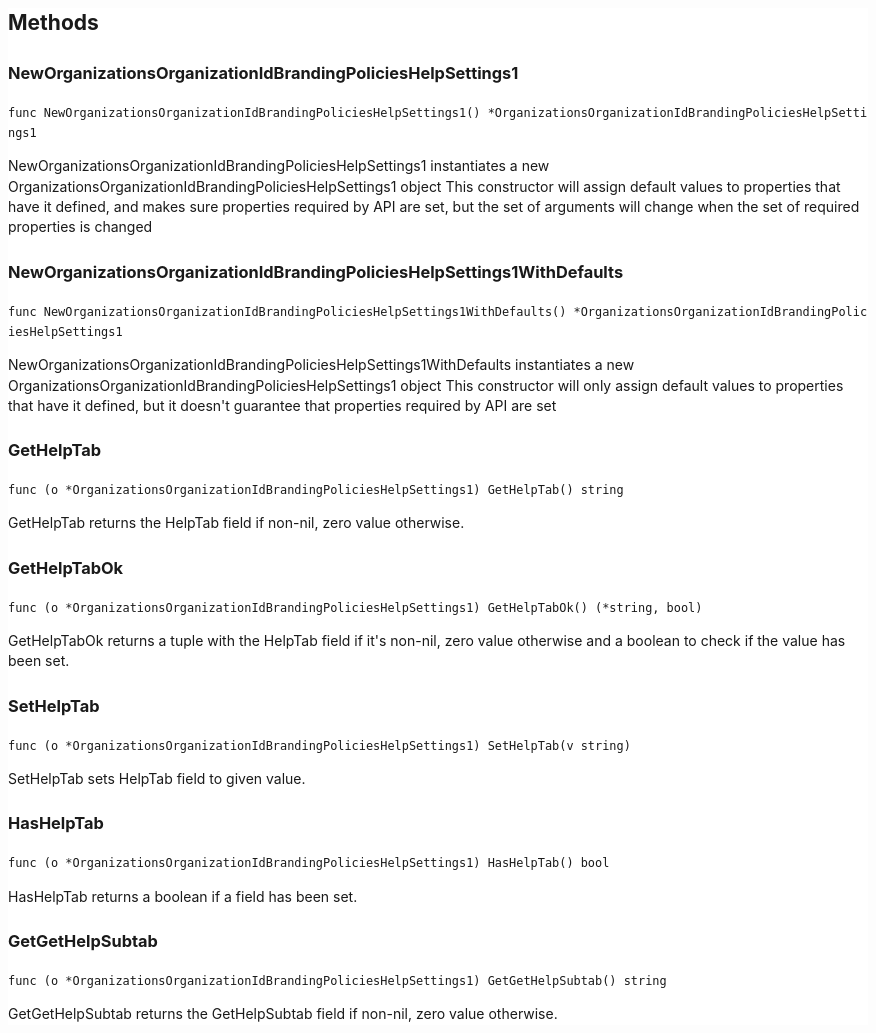 ## Methods

### NewOrganizationsOrganizationIdBrandingPoliciesHelpSettings1

`func NewOrganizationsOrganizationIdBrandingPoliciesHelpSettings1() *OrganizationsOrganizationIdBrandingPoliciesHelpSettings1`

NewOrganizationsOrganizationIdBrandingPoliciesHelpSettings1 instantiates a new OrganizationsOrganizationIdBrandingPoliciesHelpSettings1 object
This constructor will assign default values to properties that have it defined,
and makes sure properties required by API are set, but the set of arguments
will change when the set of required properties is changed

### NewOrganizationsOrganizationIdBrandingPoliciesHelpSettings1WithDefaults

`func NewOrganizationsOrganizationIdBrandingPoliciesHelpSettings1WithDefaults() *OrganizationsOrganizationIdBrandingPoliciesHelpSettings1`

NewOrganizationsOrganizationIdBrandingPoliciesHelpSettings1WithDefaults instantiates a new OrganizationsOrganizationIdBrandingPoliciesHelpSettings1 object
This constructor will only assign default values to properties that have it defined,
but it doesn't guarantee that properties required by API are set

### GetHelpTab

`func (o *OrganizationsOrganizationIdBrandingPoliciesHelpSettings1) GetHelpTab() string`

GetHelpTab returns the HelpTab field if non-nil, zero value otherwise.

### GetHelpTabOk

`func (o *OrganizationsOrganizationIdBrandingPoliciesHelpSettings1) GetHelpTabOk() (*string, bool)`

GetHelpTabOk returns a tuple with the HelpTab field if it's non-nil, zero value otherwise
and a boolean to check if the value has been set.

### SetHelpTab

`func (o *OrganizationsOrganizationIdBrandingPoliciesHelpSettings1) SetHelpTab(v string)`

SetHelpTab sets HelpTab field to given value.

### HasHelpTab

`func (o *OrganizationsOrganizationIdBrandingPoliciesHelpSettings1) HasHelpTab() bool`

HasHelpTab returns a boolean if a field has been set.

### GetGetHelpSubtab

`func (o *OrganizationsOrganizationIdBrandingPoliciesHelpSettings1) GetGetHelpSubtab() string`

GetGetHelpSubtab returns the GetHelpSubtab field if non-nil, zero value otherwise.
